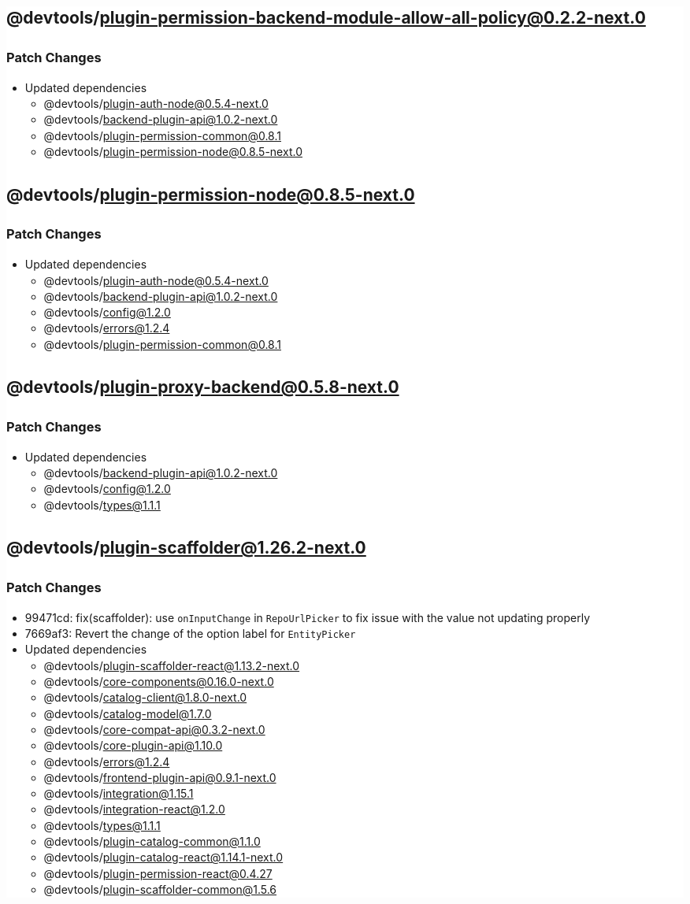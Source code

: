 ## @devtools/plugin-permission-backend-module-allow-all-policy@0.2.2-next.0

### Patch Changes

- Updated dependencies
  - @devtools/plugin-auth-node@0.5.4-next.0
  - @devtools/backend-plugin-api@1.0.2-next.0
  - @devtools/plugin-permission-common@0.8.1
  - @devtools/plugin-permission-node@0.8.5-next.0

## @devtools/plugin-permission-node@0.8.5-next.0

### Patch Changes

- Updated dependencies
  - @devtools/plugin-auth-node@0.5.4-next.0
  - @devtools/backend-plugin-api@1.0.2-next.0
  - @devtools/config@1.2.0
  - @devtools/errors@1.2.4
  - @devtools/plugin-permission-common@0.8.1

## @devtools/plugin-proxy-backend@0.5.8-next.0

### Patch Changes

- Updated dependencies
  - @devtools/backend-plugin-api@1.0.2-next.0
  - @devtools/config@1.2.0
  - @devtools/types@1.1.1

## @devtools/plugin-scaffolder@1.26.2-next.0

### Patch Changes

- 99471cd: fix(scaffolder): use `onInputChange` in `RepoUrlPicker` to fix issue with the value not updating properly
- 7669af3: Revert the change of the option label for `EntityPicker`
- Updated dependencies
  - @devtools/plugin-scaffolder-react@1.13.2-next.0
  - @devtools/core-components@0.16.0-next.0
  - @devtools/catalog-client@1.8.0-next.0
  - @devtools/catalog-model@1.7.0
  - @devtools/core-compat-api@0.3.2-next.0
  - @devtools/core-plugin-api@1.10.0
  - @devtools/errors@1.2.4
  - @devtools/frontend-plugin-api@0.9.1-next.0
  - @devtools/integration@1.15.1
  - @devtools/integration-react@1.2.0
  - @devtools/types@1.1.1
  - @devtools/plugin-catalog-common@1.1.0
  - @devtools/plugin-catalog-react@1.14.1-next.0
  - @devtools/plugin-permission-react@0.4.27
  - @devtools/plugin-scaffolder-common@1.5.6
